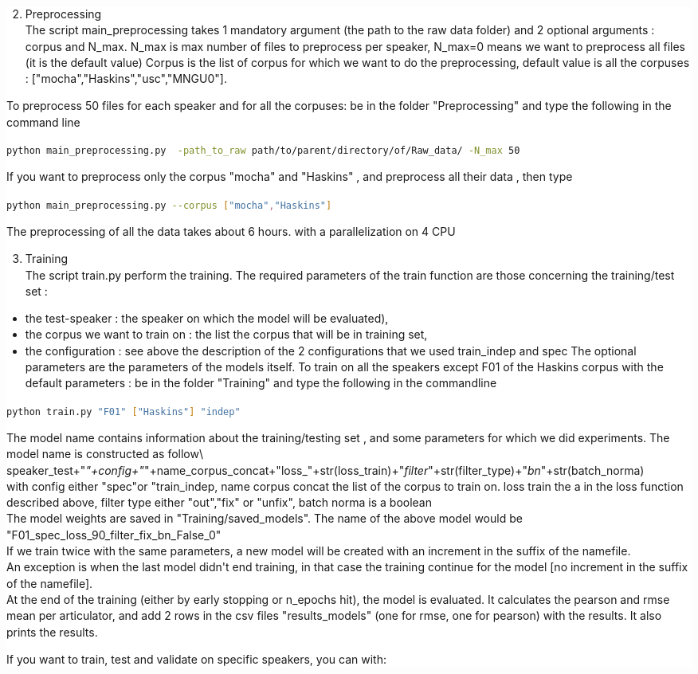 2) Preprocessing\
The script main_preprocessing takes 1 mandatory argument (the path to the raw data folder) and 2 optional arguments : corpus and N_max. N_max is max number of files to preprocess per speaker, N_max=0 means we want to preprocess all files (it is the default value)
Corpus is the list of corpus for which we want to do the preprocessing, default value is all the corpuses : ["mocha","Haskins","usc","MNGU0"].

To preprocess 50 files for each speaker and for all the corpuses: be in the folder "Preprocessing" and type the following in the command line 
```bash
python main_preprocessing.py  -path_to_raw path/to/parent/directory/of/Raw_data/ -N_max 50 
```
If you want to preprocess only the corpus "mocha" and "Haskins" , and preprocess all their data , then type 
```bash
python main_preprocessing.py --corpus ["mocha","Haskins"] 
```
The preprocessing of all the data takes about 6 hours. with a parallelization on 4 CPU

3) Training\
The script train.py perform the training. The required parameters of the train function are those concerning the training/test set :
- the test-speaker : the speaker on which the model will be evaluated),
- the corpus we want to train on  : the list the corpus that will be in training set,
- the configuration : see above the description of the 2 configurations that we used train_indep and spec
The optional parameters are the parameters of the models itself.
To train on all the speakers except F01 of the Haskins corpus with the default parameters : be in the folder "Training" and type the following in the commandline
```bash
python train.py "F01" ["Haskins"] "indep"  
```

The model name contains information about the training/testing set , and some parameters for which we did experiments\.
The model name is constructed as follow\  
   speaker_test+"_"+config+"_"+name_corpus_concat+"loss_"+str(loss_train)+"_filter_"+str(filter_type)+"_bn_"+str(batch_norma)\
   with config either "spec"or "train_indep, name corpus concat the list of the corpus to train on.
   loss train the a in the loss function described above, filter type either "out","fix" or "unfix", batch norma is a boolean\
The model weights are saved in "Training/saved_models". The name of the above model would be "F01_spec_loss_90_filter_fix_bn_False_0"\
If we train twice with the same parameters, a new model will be created with an increment in the suffix of the namefile.\
An exception is when the last model didn't end training, in that case the training continue for the model [no increment in the suffix of the namefile].\
At the end of the training (either by early stopping or n_epochs hit), the model is evaluated.
 It calculates the pearson and rmse mean per articulator, and add 2 rows in the csv files "results_models" (one for rmse, one for pearson) with the results.
 It also prints the results.
 
 If you want to train, test and validate on specific speakers, you can with:
 